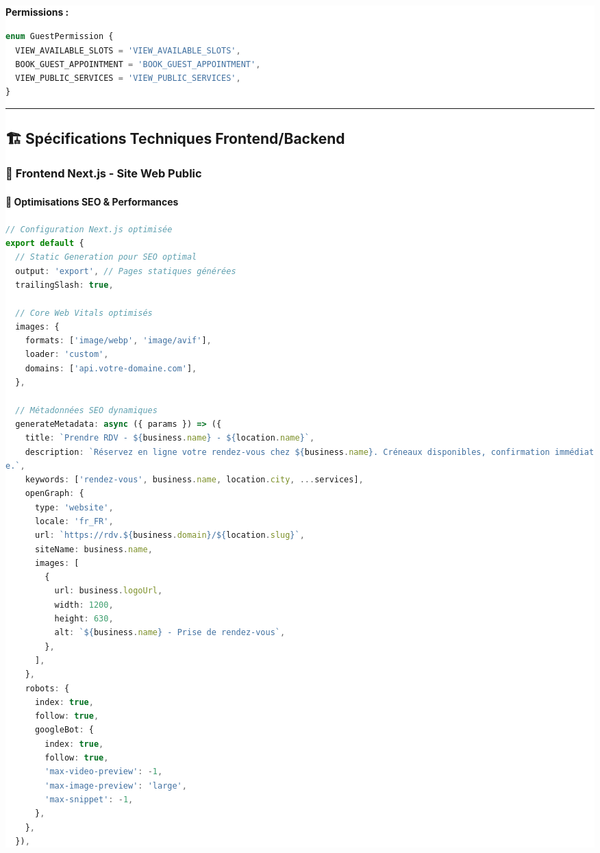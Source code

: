 **Permissions :**

```typescript
enum GuestPermission {
  VIEW_AVAILABLE_SLOTS = 'VIEW_AVAILABLE_SLOTS',
  BOOK_GUEST_APPOINTMENT = 'BOOK_GUEST_APPOINTMENT',
  VIEW_PUBLIC_SERVICES = 'VIEW_PUBLIC_SERVICES',
}
```

---

## 🏗️ **Spécifications Techniques Frontend/Backend**

### 🎨 **Frontend Next.js - Site Web Public**

#### **🚀 Optimisations SEO & Performances**

```typescript
// Configuration Next.js optimisée
export default {
  // Static Generation pour SEO optimal
  output: 'export', // Pages statiques générées
  trailingSlash: true,

  // Core Web Vitals optimisés
  images: {
    formats: ['image/webp', 'image/avif'],
    loader: 'custom',
    domains: ['api.votre-domaine.com'],
  },

  // Métadonnées SEO dynamiques
  generateMetadata: async ({ params }) => ({
    title: `Prendre RDV - ${business.name} - ${location.name}`,
    description: `Réservez en ligne votre rendez-vous chez ${business.name}. Créneaux disponibles, confirmation immédiate.`,
    keywords: ['rendez-vous', business.name, location.city, ...services],
    openGraph: {
      type: 'website',
      locale: 'fr_FR',
      url: `https://rdv.${business.domain}/${location.slug}`,
      siteName: business.name,
      images: [
        {
          url: business.logoUrl,
          width: 1200,
          height: 630,
          alt: `${business.name} - Prise de rendez-vous`,
        },
      ],
    },
    robots: {
      index: true,
      follow: true,
      googleBot: {
        index: true,
        follow: true,
        'max-video-preview': -1,
        'max-image-preview': 'large',
        'max-snippet': -1,
      },
    },
  }),
```